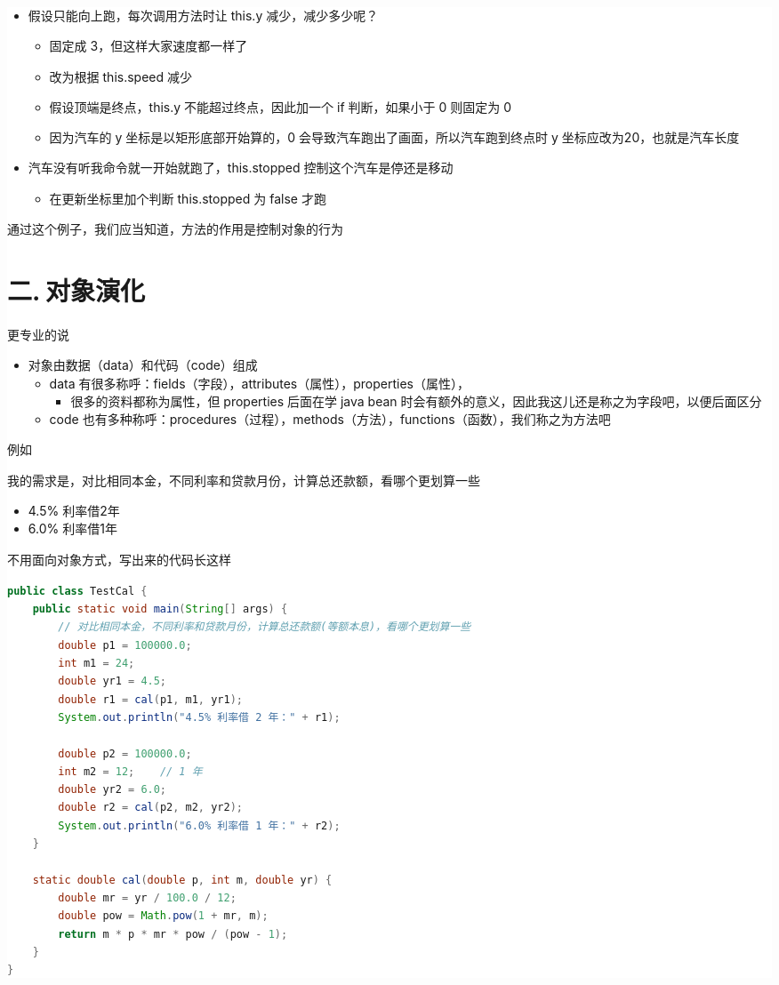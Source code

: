 * 假设只能向上跑，每次调用方法时让 this.y 减少，减少多少呢？

  * 固定成 3，但这样大家速度都一样了
  * 改为根据 this.speed 减少

  * 假设顶端是终点，this.y 不能超过终点，因此加一个 if 判断，如果小于 0 则固定为 0
  * 因为汽车的 y 坐标是以矩形底部开始算的，0 会导致汽车跑出了画面，所以汽车跑到终点时 y 坐标应改为20，也就是汽车长度
* 汽车没有听我命令就一开始就跑了，this.stopped 控制这个汽车是停还是移动

  * 在更新坐标里加个判断 this.stopped 为 false 才跑



通过这个例子，我们应当知道，方法的作用是控制对象的行为



# 二. 对象演化

更专业的说

* 对象由数据（data）和代码（code）组成
  * data 有很多称呼：fields（字段），attributes（属性），properties（属性），
    * 很多的资料都称为属性，但 properties 后面在学 java bean 时会有额外的意义，因此我这儿还是称之为字段吧，以便后面区分
  * code 也有多种称呼：procedures（过程），methods（方法），functions（函数），我们称之为方法吧



例如

我的需求是，对比相同本金，不同利率和贷款月份，计算总还款额，看哪个更划算一些

* 4.5% 利率借2年
* 6.0% 利率借1年

不用面向对象方式，写出来的代码长这样

```java
public class TestCal {
    public static void main(String[] args) {
        // 对比相同本金，不同利率和贷款月份，计算总还款额(等额本息)，看哪个更划算一些
		double p1 = 100000.0;
		int m1 = 24;
		double yr1 = 4.5;
		double r1 = cal(p1, m1, yr1);
        System.out.println("4.5% 利率借 2 年：" + r1);

		double p2 = 100000.0;
		int m2 = 12;    // 1 年
		double yr2 = 6.0;
		double r2 = cal(p2, m2, yr2);
        System.out.println("6.0% 利率借 1 年：" + r2);
    }

    static double cal(double p, int m, double yr) {
        double mr = yr / 100.0 / 12;
        double pow = Math.pow(1 + mr, m);
        return m * p * mr * pow / (pow - 1);
    }
}
```
